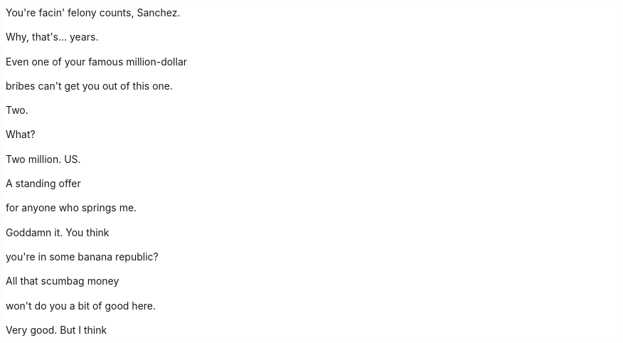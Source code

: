 
You're facin'     felony counts, Sanchez.



  

                   

Why, that's...     years.



  

                   

Even one of your famous million-dollar

bribes can't get you out of this one.



  

                   

Two.



  

                   

What?



  

                   

Two million. US.



  

                   

A standing offer

for anyone who springs me.



  

                   

Goddamn it. You think

you're in some banana republic?



  

                   

All that scumbag money

won't do you a bit of good here.



  

                   

Very good. But I think
